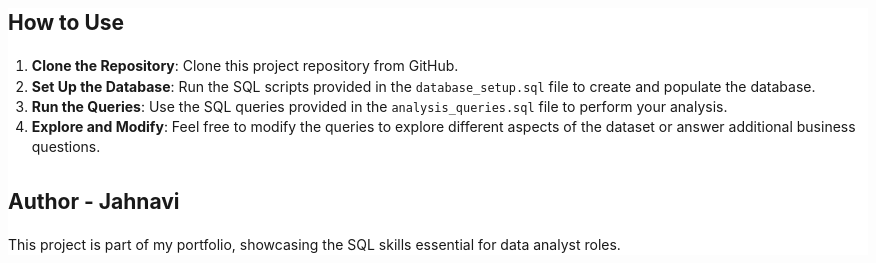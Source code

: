 ## How to Use

1. **Clone the Repository**: Clone this project repository from GitHub.
2. **Set Up the Database**: Run the SQL scripts provided in the `database_setup.sql` file to create and populate the database.
3. **Run the Queries**: Use the SQL queries provided in the `analysis_queries.sql` file to perform your analysis.
4. **Explore and Modify**: Feel free to modify the queries to explore different aspects of the dataset or answer additional business questions.

## Author - Jahnavi

This project is part of my portfolio, showcasing the SQL skills essential for data analyst roles. 

